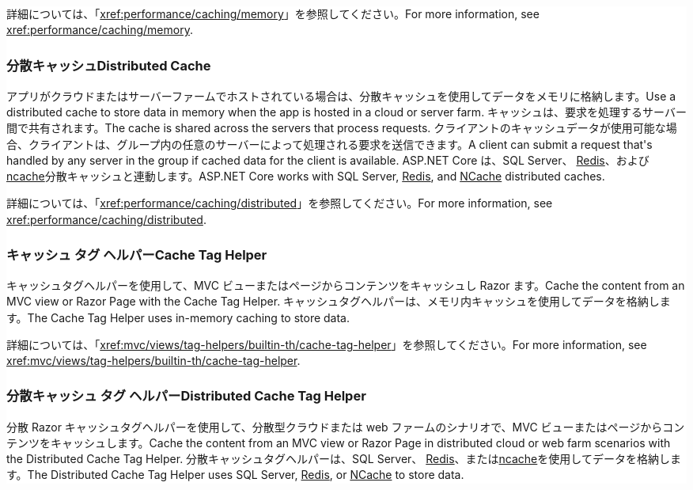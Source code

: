 <span data-ttu-id="467d4-510">詳細については、「<xref:performance/caching/memory>」を参照してください。</span><span class="sxs-lookup"><span data-stu-id="467d4-510">For more information, see <xref:performance/caching/memory>.</span></span>

### <a name="distributed-cache"></a><span data-ttu-id="467d4-511">分散キャッシュ</span><span class="sxs-lookup"><span data-stu-id="467d4-511">Distributed Cache</span></span>

<span data-ttu-id="467d4-512">アプリがクラウドまたはサーバーファームでホストされている場合は、分散キャッシュを使用してデータをメモリに格納します。</span><span class="sxs-lookup"><span data-stu-id="467d4-512">Use a distributed cache to store data in memory when the app is hosted in a cloud or server farm.</span></span> <span data-ttu-id="467d4-513">キャッシュは、要求を処理するサーバー間で共有されます。</span><span class="sxs-lookup"><span data-stu-id="467d4-513">The cache is shared across the servers that process requests.</span></span> <span data-ttu-id="467d4-514">クライアントのキャッシュデータが使用可能な場合、クライアントは、グループ内の任意のサーバーによって処理される要求を送信できます。</span><span class="sxs-lookup"><span data-stu-id="467d4-514">A client can submit a request that's handled by any server in the group if cached data for the client is available.</span></span> <span data-ttu-id="467d4-515">ASP.NET Core は、SQL Server、 [Redis](https://www.nuget.org/packages/Microsoft.Extensions.Caching.StackExchangeRedis)、および[ncache](https://www.nuget.org/packages/Alachisoft.NCache.OpenSource.SDK/)分散キャッシュと連動します。</span><span class="sxs-lookup"><span data-stu-id="467d4-515">ASP.NET Core works with SQL Server, [Redis](https://www.nuget.org/packages/Microsoft.Extensions.Caching.StackExchangeRedis), and [NCache](https://www.nuget.org/packages/Alachisoft.NCache.OpenSource.SDK/) distributed caches.</span></span>

<span data-ttu-id="467d4-516">詳細については、「<xref:performance/caching/distributed>」を参照してください。</span><span class="sxs-lookup"><span data-stu-id="467d4-516">For more information, see <xref:performance/caching/distributed>.</span></span>

### <a name="cache-tag-helper"></a><span data-ttu-id="467d4-517">キャッシュ タグ ヘルパー</span><span class="sxs-lookup"><span data-stu-id="467d4-517">Cache Tag Helper</span></span>

<span data-ttu-id="467d4-518">キャッシュタグヘルパーを使用して、MVC ビューまたはページからコンテンツをキャッシュし Razor ます。</span><span class="sxs-lookup"><span data-stu-id="467d4-518">Cache the content from an MVC view or Razor Page with the Cache Tag Helper.</span></span> <span data-ttu-id="467d4-519">キャッシュタグヘルパーは、メモリ内キャッシュを使用してデータを格納します。</span><span class="sxs-lookup"><span data-stu-id="467d4-519">The Cache Tag Helper uses in-memory caching to store data.</span></span>

<span data-ttu-id="467d4-520">詳細については、「<xref:mvc/views/tag-helpers/builtin-th/cache-tag-helper>」を参照してください。</span><span class="sxs-lookup"><span data-stu-id="467d4-520">For more information, see <xref:mvc/views/tag-helpers/builtin-th/cache-tag-helper>.</span></span>

### <a name="distributed-cache-tag-helper"></a><span data-ttu-id="467d4-521">分散キャッシュ タグ ヘルパー</span><span class="sxs-lookup"><span data-stu-id="467d4-521">Distributed Cache Tag Helper</span></span>

<span data-ttu-id="467d4-522">分散 Razor キャッシュタグヘルパーを使用して、分散型クラウドまたは web ファームのシナリオで、MVC ビューまたはページからコンテンツをキャッシュします。</span><span class="sxs-lookup"><span data-stu-id="467d4-522">Cache the content from an MVC view or Razor Page in distributed cloud or web farm scenarios with the Distributed Cache Tag Helper.</span></span> <span data-ttu-id="467d4-523">分散キャッシュタグヘルパーは、SQL Server、 [Redis](https://www.nuget.org/packages/Microsoft.Extensions.Caching.StackExchangeRedis)、または[ncache](https://www.nuget.org/packages/Alachisoft.NCache.OpenSource.SDK/)を使用してデータを格納します。</span><span class="sxs-lookup"><span data-stu-id="467d4-523">The Distributed Cache Tag Helper uses SQL Server, [Redis](https://www.nuget.org/packages/Microsoft.Extensions.Caching.StackExchangeRedis), or [NCache](https://www.nuget.org/packages/Alachisoft.NCache.OpenSource.SDK/) to store data.</span></span>
